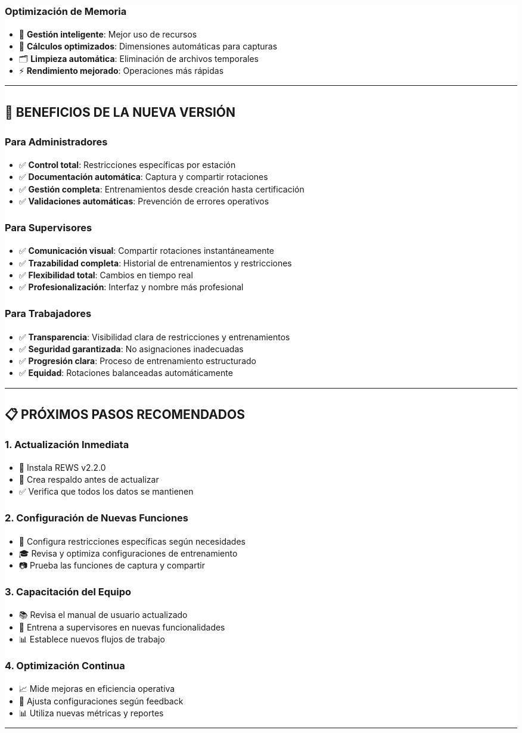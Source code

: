 ### **Optimización de Memoria**
- 🧠 **Gestión inteligente**: Mejor uso de recursos
- 📐 **Cálculos optimizados**: Dimensiones automáticas para capturas
- 🗂️ **Limpieza automática**: Eliminación de archivos temporales
- ⚡ **Rendimiento mejorado**: Operaciones más rápidas

---

## 🚀 **BENEFICIOS DE LA NUEVA VERSIÓN**

### **Para Administradores**
- ✅ **Control total**: Restricciones específicas por estación
- ✅ **Documentación automática**: Captura y compartir rotaciones
- ✅ **Gestión completa**: Entrenamientos desde creación hasta certificación
- ✅ **Validaciones automáticas**: Prevención de errores operativos

### **Para Supervisores**
- ✅ **Comunicación visual**: Compartir rotaciones instantáneamente
- ✅ **Trazabilidad completa**: Historial de entrenamientos y restricciones
- ✅ **Flexibilidad total**: Cambios en tiempo real
- ✅ **Profesionalización**: Interfaz y nombre más profesional

### **Para Trabajadores**
- ✅ **Transparencia**: Visibilidad clara de restricciones y entrenamientos
- ✅ **Seguridad garantizada**: No asignaciones inadecuadas
- ✅ **Progresión clara**: Proceso de entrenamiento estructurado
- ✅ **Equidad**: Rotaciones balanceadas automáticamente

---

## 📋 **PRÓXIMOS PASOS RECOMENDADOS**

### **1. Actualización Inmediata**
- 📱 Instala REWS v2.2.0
- 💾 Crea respaldo antes de actualizar
- ✅ Verifica que todos los datos se mantienen

### **2. Configuración de Nuevas Funciones**
- 🚫 Configura restricciones específicas según necesidades
- 🎓 Revisa y optimiza configuraciones de entrenamiento
- 📷 Prueba las funciones de captura y compartir

### **3. Capacitación del Equipo**
- 📚 Revisa el manual de usuario actualizado
- 🎯 Entrena a supervisores en nuevas funcionalidades
- 📊 Establece nuevos flujos de trabajo

### **4. Optimización Continua**
- 📈 Mide mejoras en eficiencia operativa
- 🔄 Ajusta configuraciones según feedback
- 📊 Utiliza nuevas métricas y reportes

---